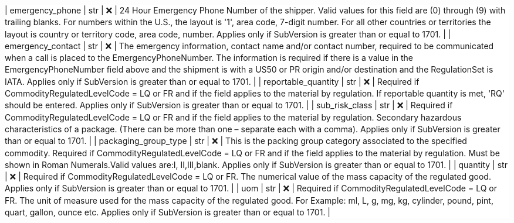 | emergency_phone                | str  | ❌       | 24 Hour Emergency Phone Number of the shipper. Valid values for this field are (0) through (9) with trailing blanks. For numbers within the U.S., the layout is '1', area code, 7-digit number. For all other countries or territories the layout is country or territory code, area code, number. Applies only if SubVersion is greater than or equal to 1701.                                                                                                                                                                                                                                                                                                                                                                |
| emergency_contact              | str  | ❌       | The emergency information, contact name and/or contact number, required to be communicated when a call is placed to the EmergencyPhoneNumber. The information is required if there is a value in the EmergencyPhoneNumber field above and the shipment is with a US50 or PR origin and/or destination and the RegulationSet is IATA. Applies only if SubVersion is greater than or equal to 1701.                                                                                                                                                                                                                                                                                                                              |
| reportable_quantity            | str  | ❌       | Required if CommodityRegulatedLevelCode = LQ or FR and if the field applies to the material by regulation. If reportable quantity is met, 'RQ' should be entered. Applies only if SubVersion is greater than or equal to 1701.                                                                                                                                                                                                                                                                                                                                                                                                                                                                                                 |
| sub_risk_class                 | str  | ❌       | Required if CommodityRegulatedLevelCode = LQ or FR and if the field applies to the material by regulation. Secondary hazardous characteristics of a package. (There can be more than one – separate each with a comma). Applies only if SubVersion is greater than or equal to 1701.                                                                                                                                                                                                                                                                                                                                                                                                                                           |
| packaging_group_type           | str  | ❌       | This is the packing group category associated to the specified commodity. Required if CommodityRegulatedLevelCode = LQ or FR and if the field applies to the material by regulation. Must be shown in Roman Numerals.Valid values are:I, II,III,blank. Applies only if SubVersion is greater than or equal to 1701.                                                                                                                                                                                                                                                                                                                                                                                                            |
| quantity                       | str  | ❌       | Required if CommodityRegulatedLevelCode = LQ or FR. The numerical value of the mass capacity of the regulated good. Applies only if SubVersion is greater than or equal to 1701.                                                                                                                                                                                                                                                                                                                                                                                                                                                                                                                                               |
| uom                            | str  | ❌       | Required if CommodityRegulatedLevelCode = LQ or FR. The unit of measure used for the mass capacity of the regulated good. For Example: ml, L, g, mg, kg, cylinder, pound, pint, quart, gallon, ounce etc. Applies only if SubVersion is greater than or equal to 1701.                                                                                                                                                                                                                                                                                                                                                                                                                                                         |